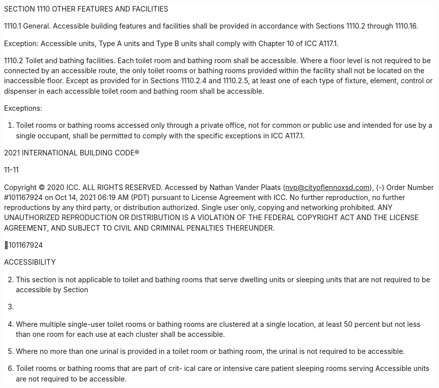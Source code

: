 SECTION 1110
OTHER FEATURES AND FACILITIES

1110.1  General.  Accessible  building  features  and  facilities
shall  be  provided  in  accordance  with  Sections  1110.2
through 1110.16.

Exception:  Accessible  units,  Type  A  units  and  Type  B
units shall comply with Chapter 10 of ICC A117.1.

1110.2 Toilet and bathing facilities. Each toilet room and
bathing room shall be accessible. Where a floor level is not
required  to  be  connected  by  an  accessible  route,  the  only
toilet  rooms  or  bathing  rooms  provided  within  the  facility
shall  not  be  located  on  the  inaccessible  floor.  Except  as
provided for in Sections 1110.2.4 and 1110.2.5, at least one
of each type of fixture, element, control or dispenser in each
accessible toilet room and bathing room shall be accessible.

Exceptions:

1. Toilet  rooms  or  bathing  rooms  accessed  only
through a private office, not for common or public
use  and  intended  for  use  by  a  single  occupant,
shall  be  permitted  to  comply  with  the  specific
exceptions in ICC A117.1.

2021 INTERNATIONAL BUILDING CODE®

11-11

Copyright © 2020 ICC.  ALL RIGHTS RESERVED. Accessed by Nathan Vander Plaats (nvp@cityoflennoxsd.com), (-) Order Number #101167924 on Oct 14, 2021 06:19 AM (PDT) pursuant to License Agreement
with ICC.  No further reproduction, no further reproductions by any third party, or distribution authorized.  Single user only, copying and networking prohibited. ANY UNAUTHORIZED REPRODUCTION OR
DISTRIBUTION IS A VIOLATION OF THE FEDERAL COPYRIGHT ACT AND THE LICENSE AGREEMENT, AND SUBJECT TO CIVIL AND CRIMINAL PENALTIES THEREUNDER.

101167924

 ACCESSIBILITY

2. This section is not applicable to toilet and bathing
rooms  that  serve  dwelling  units  or  sleeping  units
that  are  not  required  to  be  accessible  by  Section
1108.

3. Where multiple single-user toilet rooms or bathing
rooms are clustered at a single location, at least 50
percent but not less than one room for each use at
each cluster shall be accessible.

4. Where  no  more  than  one  urinal  is  provided  in  a
toilet  room  or  bathing  room,  the  urinal  is  not
required to be accessible.

5. Toilet rooms or bathing rooms that are part of crit-
ical care or intensive care patient sleeping rooms
serving  Accessible  units  are  not  required  to  be
accessible.
